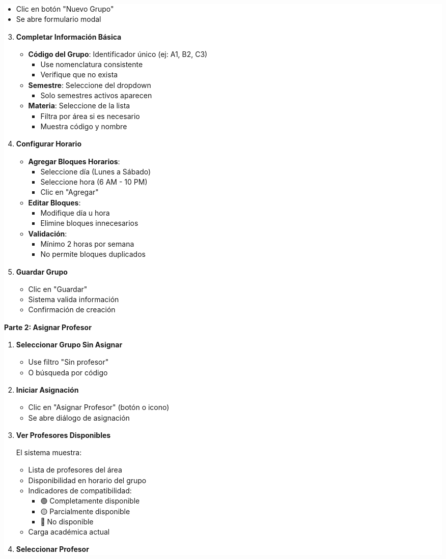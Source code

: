    - Clic en botón "Nuevo Grupo"
   - Se abre formulario modal

3. **Completar Información Básica**

   - **Código del Grupo**: Identificador único (ej: A1, B2, C3)
     - Use nomenclatura consistente
     - Verifique que no exista
   - **Semestre**: Seleccione del dropdown
     - Solo semestres activos aparecen
   - **Materia**: Seleccione de la lista
     - Filtra por área si es necesario
     - Muestra código y nombre

4. **Configurar Horario**

   - **Agregar Bloques Horarios**:
     - Seleccione día (Lunes a Sábado)
     - Seleccione hora (6 AM - 10 PM)
     - Clic en "Agregar"
   - **Editar Bloques**:
     - Modifique día u hora
     - Elimine bloques innecesarios
   - **Validación**:
     - Mínimo 2 horas por semana
     - No permite bloques duplicados

5. **Guardar Grupo**
   - Clic en "Guardar"
   - Sistema valida información
   - Confirmación de creación

**Parte 2: Asignar Profesor**

1. **Seleccionar Grupo Sin Asignar**

   - Use filtro "Sin profesor"
   - O búsqueda por código

2. **Iniciar Asignación**

   - Clic en "Asignar Profesor" (botón o icono)
   - Se abre diálogo de asignación

3. **Ver Profesores Disponibles**

   El sistema muestra:

   - Lista de profesores del área
   - Disponibilidad en horario del grupo
   - Indicadores de compatibilidad:
     - 🟢 Completamente disponible
     - 🟡 Parcialmente disponible
     - 🔴 No disponible
   - Carga académica actual

4. **Seleccionar Profesor**
